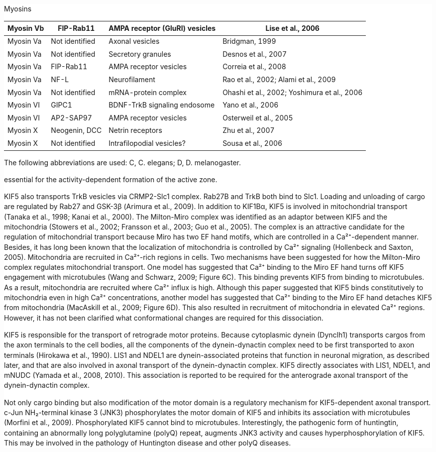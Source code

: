 Myosins

| Myosin Vb    | FIP-Rab11               | AMPA receptor (GluRI) vesicles       | Lise et al., 2006        |
|--------------|--------------------------|---------------------------------------|--------------------------|
| Myosin Va    | Not identified           | Axonal vesicles                      | Bridgman, 1999           |
| Myosin Va    | Not identified           | Secretory granules                   | Desnos et al., 2007      |
| Myosin Va    | FIP-Rab11               | AMPA receptor vesicles               | Correia et al., 2008     |
| Myosin Va    | NF-L                    | Neurofilament                        | Rao et al., 2002; Alami et al., 2009 |
| Myosin Va    | Not identified           | mRNA-protein complex                 | Ohashi et al., 2002; Yoshimura et al., 2006 |
| Myosin VI    | GIPC1                   | BDNF-TrkB signaling endosome          | Yano et al., 2006        |
| Myosin VI    | AP2-SAP97               | AMPA receptor vesicles               | Osterweil et al., 2005   |
| Myosin X     | Neogenin, DCC            | Netrin receptors                     | Zhu et al., 2007         |
| Myosin X     | Not identified           | Intrafilopodial vesicles?            | Sousa et al., 2006       |

The following abbreviations are used: C, C. elegans; D, D. melanogaster.

essential for the activity-dependent formation of the active zone.

KIF5 also transports TrkB vesicles via CRMP2-Slc1 complex. Rab27B and TrkB both bind to Slc1. Loading and unloading of cargo are regulated by Rab27 and GSK-3β (Arimura et al., 2009). In addition to KIF1Bα, KIF5 is involved in mitochondrial transport (Tanaka et al., 1998; Kanai et al., 2000). The Milton-Miro complex was identified as an adaptor between KIF5 and the mitochondria (Stowers et al., 2002; Fransson et al., 2003; Guo et al., 2005). The complex is an attractive candidate for the regulation of mitochondrial transport because Miro has two EF hand motifs, which are controlled in a Ca²⁺-dependent manner. Besides, it has long been known that the localization of mitochondria is controlled by Ca²⁺ signaling (Hollenbeck and Saxton, 2005). Mitochondria are recruited in Ca²⁺-rich regions in cells. Two mechanisms have been suggested for how the Milton-Miro complex regulates mitochondrial transport. One model has suggested that Ca²⁺ binding to the Miro EF hand turns off KIF5 engagement with microtubules (Wang and Schwarz, 2009; Figure 6C). This binding prevents KIF5 from binding to microtubules. As a result, mitochondria are recruited where Ca²⁺ influx is high. Although this paper suggested that KIF5 binds constitutively to mitochondria even in high Ca²⁺ concentrations, another model has suggested that Ca²⁺ binding to the Miro EF hand detaches KIF5 from mitochondria (MacAskill et al., 2009; Figure 6D). This also resulted in recruitment of mitochondria in elevated Ca²⁺ regions. However, it has not been clarified what conformational changes are required for this dissociation.

KIF5 is responsible for the transport of retrograde motor proteins. Because cytoplasmic dynein (Dynclh1) transports cargos from the axon terminals to the cell bodies, all the components of the dynein-dynactin complex need to be first transported to axon terminals (Hirokawa et al., 1990). LIS1 and NDEL1 are dynein-associated proteins that function in neuronal migration, as described later, and that are also involved in axonal transport of the dynein-dynactin complex. KIF5 directly associates with LIS1, NDEL1, and mNUDC (Yamada et al., 2008, 2010). This association is reported to be required for the anterograde axonal transport of the dynein-dynactin complex.

Not only cargo binding but also modification of the motor domain is a regulatory mechanism for KIF5-dependent axonal transport. c-Jun NH₂-terminal kinase 3 (JNK3) phosphorylates the motor domain of KIF5 and inhibits its association with microtubules (Morfini et al., 2009). Phosphorylated KIF5 cannot bind to microtubules. Interestingly, the pathogenic form of huntingtin, containing an abnormally long polyglutamine (polyQ) repeat, augments JNK3 activity and causes hyperphosphorylation of KIF5. This may be involved in the pathology of Huntington disease and other polyQ diseases.
